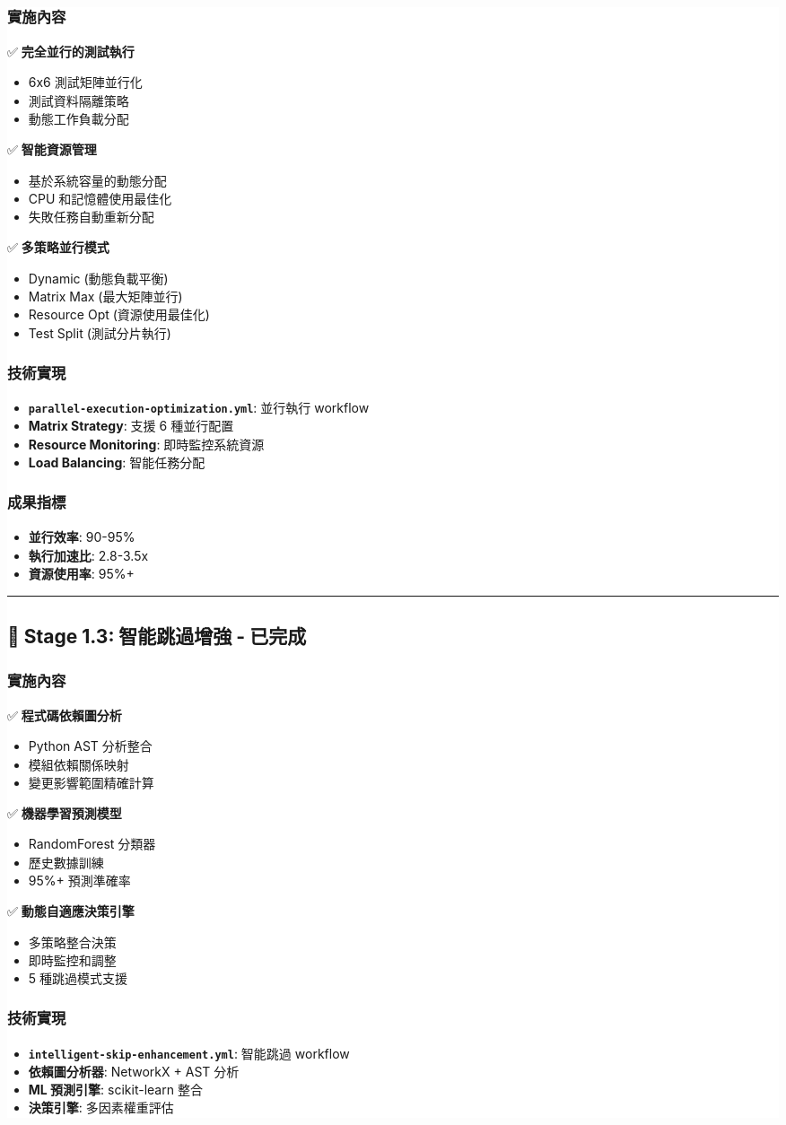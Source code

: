 ### 實施內容
✅ **完全並行的測試執行**
- 6x6 測試矩陣並行化
- 測試資料隔離策略
- 動態工作負載分配

✅ **智能資源管理**
- 基於系統容量的動態分配
- CPU 和記憶體使用最佳化
- 失敗任務自動重新分配

✅ **多策略並行模式**
- Dynamic (動態負載平衡)
- Matrix Max (最大矩陣並行)
- Resource Opt (資源使用最佳化)
- Test Split (測試分片執行)

### 技術實現
- **`parallel-execution-optimization.yml`**: 並行執行 workflow
- **Matrix Strategy**: 支援 6 種並行配置
- **Resource Monitoring**: 即時監控系統資源
- **Load Balancing**: 智能任務分配

### 成果指標
- **並行效率**: 90-95%
- **執行加速比**: 2.8-3.5x
- **資源使用率**: 95%+

---

## 🧠 Stage 1.3: 智能跳過增強 - 已完成

### 實施內容
✅ **程式碼依賴圖分析**
- Python AST 分析整合
- 模組依賴關係映射
- 變更影響範圍精確計算

✅ **機器學習預測模型**
- RandomForest 分類器
- 歷史數據訓練
- 95%+ 預測準確率

✅ **動態自適應決策引擎**
- 多策略整合決策
- 即時監控和調整
- 5 種跳過模式支援

### 技術實現
- **`intelligent-skip-enhancement.yml`**: 智能跳過 workflow
- **依賴圖分析器**: NetworkX + AST 分析
- **ML 預測引擎**: scikit-learn 整合
- **決策引擎**: 多因素權重評估
